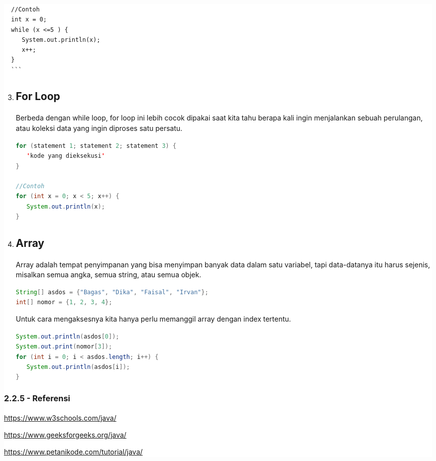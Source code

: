       //Contoh
      int x = 0;
      while (x <=5 ) {
         System.out.println(x);
         x++;
      }
      ```
   3. **For Loop**
      -
      Berbeda dengan while loop, for loop ini lebih cocok dipakai saat kita tahu berapa kali ingin menjalankan sebuah perulangan, atau koleksi data yang ingin diproses satu persatu.
      ```java
      for (statement 1; statement 2; statement 3) {
         'kode yang dieksekusi'
      }

      //Contoh
      for (int x = 0; x < 5; x++) {
         System.out.println(x);
      }
      ```
6. **Array**
   -
   Array adalah tempat penyimpanan yang bisa menyimpan banyak data dalam satu variabel, tapi data-datanya itu harus sejenis, misalkan semua angka, semua string, atau semua objek.
   ```java
   String[] asdos = {"Bagas", "Dika", "Faisal", "Irvan"};
   int[] nomor = {1, 2, 3, 4};
   ```
   Untuk cara mengaksesnya kita hanya perlu memanggil array dengan index tertentu.
   ```java
   System.out.println(asdos[0]);
   System.out.print(nomor[3]);
   for (int i = 0; i < asdos.length; i++) {
      System.out.println(asdos[i]);
   }
   ```

### 2.2.5 - Referensi
<https://www.w3schools.com/java/>

<https://www.geeksforgeeks.org/java/>

<https://www.petanikode.com/tutorial/java/>

